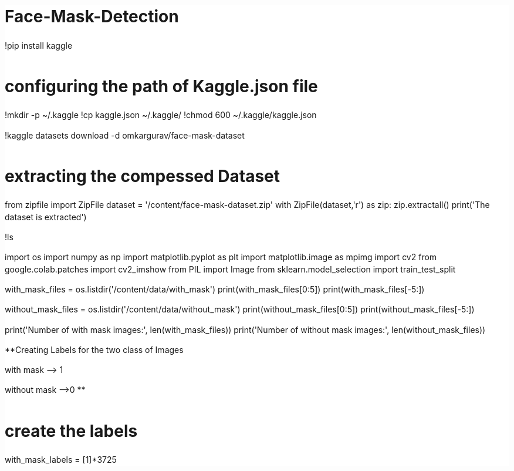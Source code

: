 # Face-Mask-Detection

!pip install kaggle

# configuring the path of Kaggle.json file
!mkdir -p ~/.kaggle
!cp kaggle.json ~/.kaggle/
!chmod 600 ~/.kaggle/kaggle.json


!kaggle datasets download -d omkargurav/face-mask-dataset

# extracting the compessed Dataset
from zipfile import ZipFile
dataset = '/content/face-mask-dataset.zip'
with ZipFile(dataset,'r') as zip:
  zip.extractall()
  print('The dataset is extracted')

!ls

import os
import numpy as np
import matplotlib.pyplot as plt
import matplotlib.image as mpimg
import cv2
from google.colab.patches import cv2_imshow
from PIL import Image
from sklearn.model_selection import train_test_split

with_mask_files = os.listdir('/content/data/with_mask')
print(with_mask_files[0:5])
print(with_mask_files[-5:])

without_mask_files = os.listdir('/content/data/without_mask')
print(without_mask_files[0:5])
print(without_mask_files[-5:])

print('Number of with mask images:', len(with_mask_files))
print('Number of without mask images:', len(without_mask_files))



**Creating Labels for the two class of Images

with mask --> 1

without mask -->0 **

# create the labels

with_mask_labels = [1]*3725
